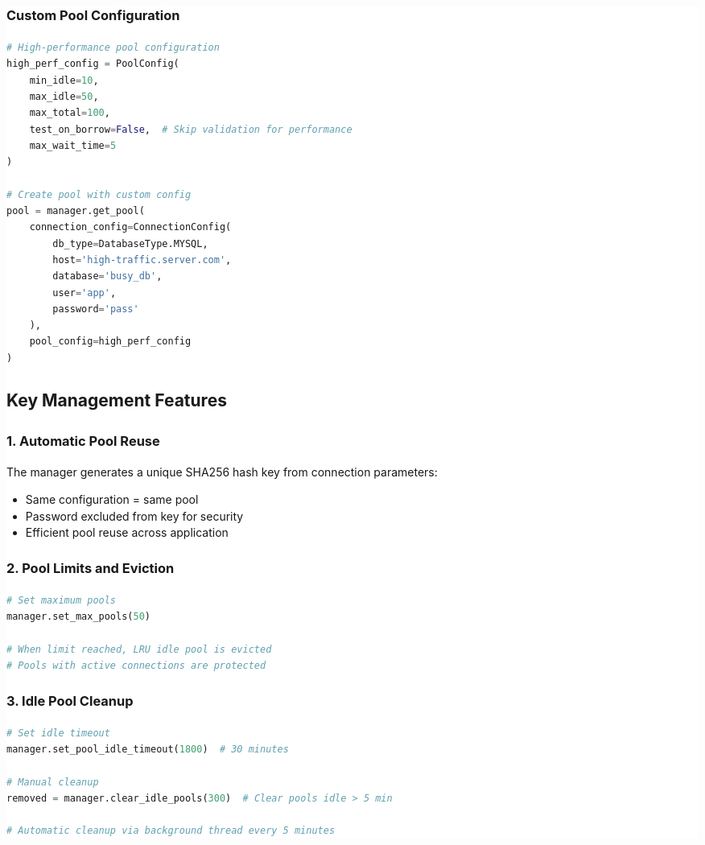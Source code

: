 ### Custom Pool Configuration
```python
# High-performance pool configuration
high_perf_config = PoolConfig(
    min_idle=10,
    max_idle=50,
    max_total=100,
    test_on_borrow=False,  # Skip validation for performance
    max_wait_time=5
)

# Create pool with custom config
pool = manager.get_pool(
    connection_config=ConnectionConfig(
        db_type=DatabaseType.MYSQL,
        host='high-traffic.server.com',
        database='busy_db',
        user='app',
        password='pass'
    ),
    pool_config=high_perf_config
)
```

## Key Management Features

### 1. **Automatic Pool Reuse**
The manager generates a unique SHA256 hash key from connection parameters:
- Same configuration = same pool
- Password excluded from key for security
- Efficient pool reuse across application

### 2. **Pool Limits and Eviction**
```python
# Set maximum pools
manager.set_max_pools(50)

# When limit reached, LRU idle pool is evicted
# Pools with active connections are protected
```

### 3. **Idle Pool Cleanup**
```python
# Set idle timeout
manager.set_pool_idle_timeout(1800)  # 30 minutes

# Manual cleanup
removed = manager.clear_idle_pools(300)  # Clear pools idle > 5 min

# Automatic cleanup via background thread every 5 minutes
```
